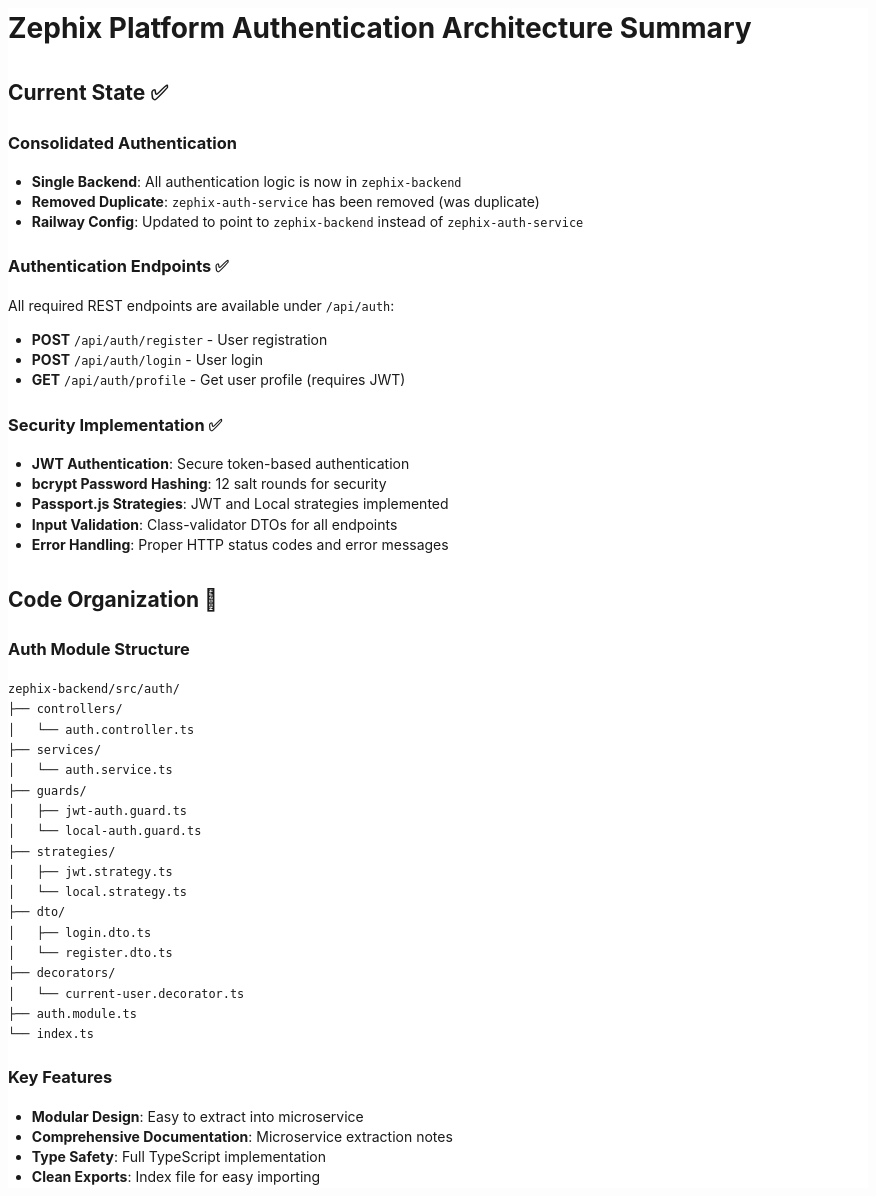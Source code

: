 # Zephix Platform Authentication Architecture Summary

## **Current State** ✅

### **Consolidated Authentication**
- **Single Backend**: All authentication logic is now in `zephix-backend`
- **Removed Duplicate**: `zephix-auth-service` has been removed (was duplicate)
- **Railway Config**: Updated to point to `zephix-backend` instead of `zephix-auth-service`

### **Authentication Endpoints** ✅
All required REST endpoints are available under `/api/auth`:

- **POST** `/api/auth/register` - User registration
- **POST** `/api/auth/login` - User login  
- **GET** `/api/auth/profile` - Get user profile (requires JWT)

### **Security Implementation** ✅
- **JWT Authentication**: Secure token-based authentication
- **bcrypt Password Hashing**: 12 salt rounds for security
- **Passport.js Strategies**: JWT and Local strategies implemented
- **Input Validation**: Class-validator DTOs for all endpoints
- **Error Handling**: Proper HTTP status codes and error messages

## **Code Organization** 📁

### **Auth Module Structure**
```
zephix-backend/src/auth/
├── controllers/
│   └── auth.controller.ts
├── services/
│   └── auth.service.ts
├── guards/
│   ├── jwt-auth.guard.ts
│   └── local-auth.guard.ts
├── strategies/
│   ├── jwt.strategy.ts
│   └── local.strategy.ts
├── dto/
│   ├── login.dto.ts
│   └── register.dto.ts
├── decorators/
│   └── current-user.decorator.ts
├── auth.module.ts
└── index.ts
```

### **Key Features**
- **Modular Design**: Easy to extract into microservice
- **Comprehensive Documentation**: Microservice extraction notes
- **Type Safety**: Full TypeScript implementation
- **Clean Exports**: Index file for easy importing
